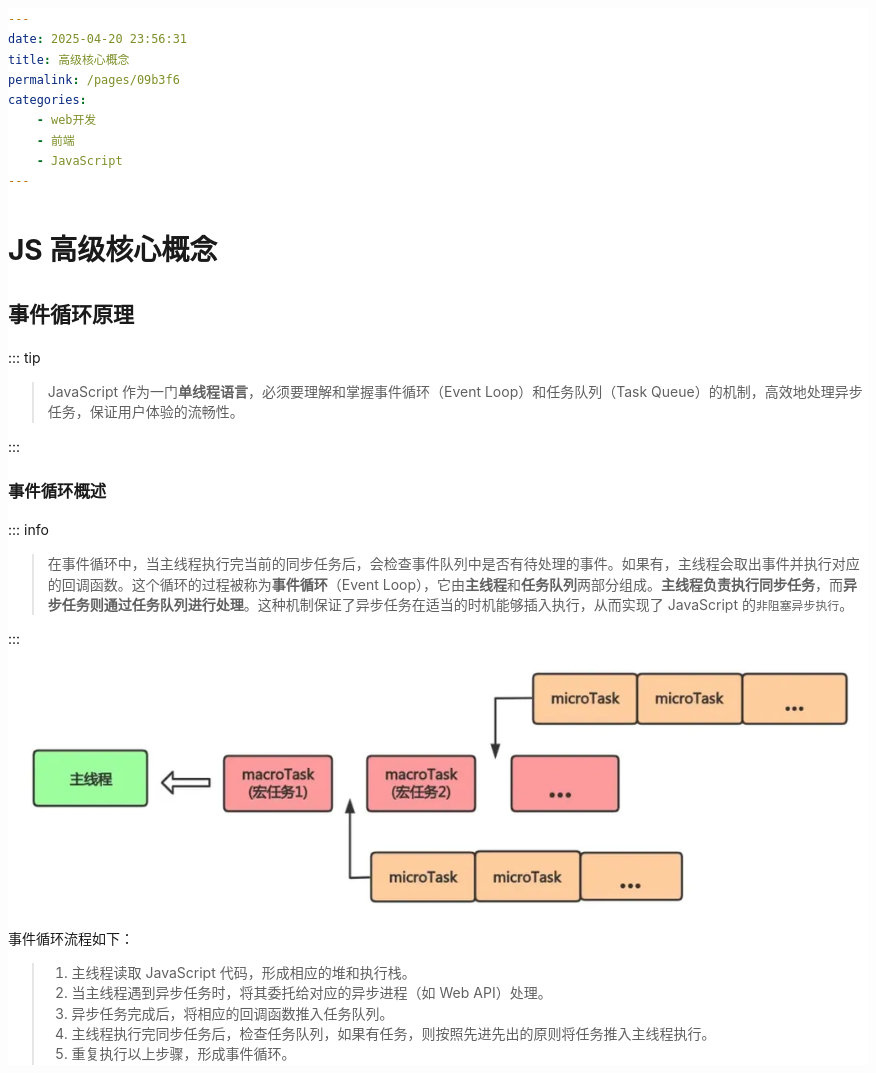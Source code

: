 ```yaml
---
date: 2025-04-20 23:56:31
title: 高级核心概念
permalink: /pages/09b3f6
categories:
    - web开发
    - 前端
    - JavaScript
---
```


# JS 高级核心概念

## 事件循环原理

::: tip

> JavaScript 作为一门**单线程语言**，必须要理解和掌握事件循环（Event Loop）和任务队列（Task Queue）的机制，高效地处理异步任务，保证用户体验的流畅性。

:::

### 事件循环概述

::: info

> 在事件循环中，当主线程执行完当前的同步任务后，会检查事件队列中是否有待处理的事件。如果有，主线程会取出事件并执行对应的回调函数。这个循环的过程被称为**事件循环**（Event Loop），它由**主线程**和**任务队列**两部分组成。**主线程负责执行同步任务**，而**异步任务则通过任务队列进行处理**。这种机制保证了异步任务在适当的时机能够插入执行，从而实现了 JavaScript 的`非阻塞异步执行`。

:::

![事件循环流程](/screenshots/JavaScript/事件循环流程.png)

事件循环流程如下：

> 1. 主线程读取 JavaScript 代码，形成相应的堆和执行栈。
> 2. 当主线程遇到异步任务时，将其委托给对应的异步进程（如 Web API）处理。
> 3. 异步任务完成后，将相应的回调函数推入任务队列。
> 4. 主线程执行完同步任务后，检查任务队列，如果有任务，则按照先进先出的原则将任务推入主线程执行。
> 5. 重复执行以上步骤，形成事件循环。
